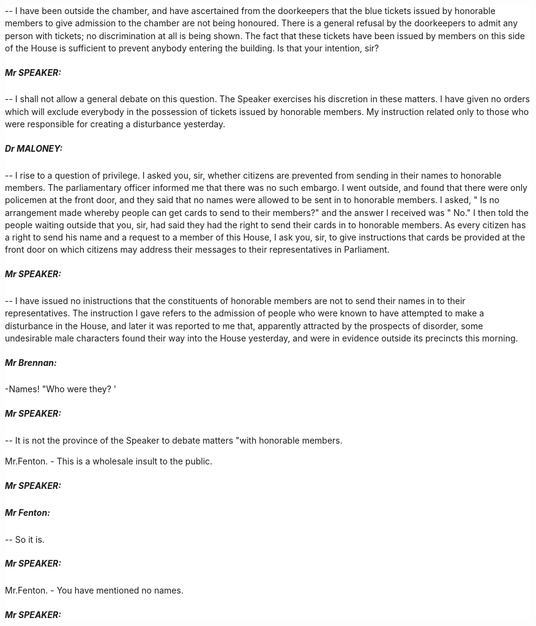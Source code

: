 -- I have been outside the chamber, and have ascertained from the doorkeepers that the blue tickets issued by honorable members to give admission to the chamber are not being honoured. There is a general refusal by the doorkeepers to admit any person with tickets; no discrimination at all is being shown. The fact that these tickets have been issued by members on this side of the House is sufficient to prevent anybody entering the building. Is that your intention, sir? 

##### Mr SPEAKER:

-- I shall not allow a general debate on this question. The  Speaker  exercises his discretion in these matters. I have given no orders which will exclude everybody in the possession of tickets issued by honorable members. My instruction related only to  those who were responsible for creating a disturbance yesterday. 

##### Dr MALONEY:

-- I rise to a question of privilege. I asked you, sir, whether citizens are prevented from sending in their names to honorable members. The parliamentary officer informed me that there was no such embargo. I went outside, and found that there were only policemen at the front door, and they said that no names were allowed to be sent in to honorable members. I asked, " Is no arrangement made whereby people can get cards to send to their members?" and the answer I received was " No." I then told the people waiting outside that you, sir, had said they had the right to send their cards in to honorable members. As every citizen has a right to send his name and a request to a member of this House, I ask you, sir, to give instructions that cards be provided at the front door on which citizens may address their messages to their representatives in Parliament. 

##### Mr SPEAKER:

-- I have issued no inistructions that the constituents of honorable members are not to send their names in to their representatives. The instruction I gave refers to the admission of people who were known to have attempted to make a disturbance in the House, and later it was reported to me that, apparently attracted by the prospects of disorder, some undesirable male characters found their way into the House yesterday, and were in evidence outside its precincts this morning. 

##### Mr Brennan:

-Names! "Who were they? ' 

##### Mr SPEAKER:

-- It is not the province of the  Speaker  to debate matters "with honorable members. 

Mr.Fenton. - This is a wholesale insult to the public. 

##### Mr SPEAKER:



##### Mr Fenton:

-- So it is. 

##### Mr SPEAKER:



Mr.Fenton. - You have mentioned no names. 

##### Mr SPEAKER:

